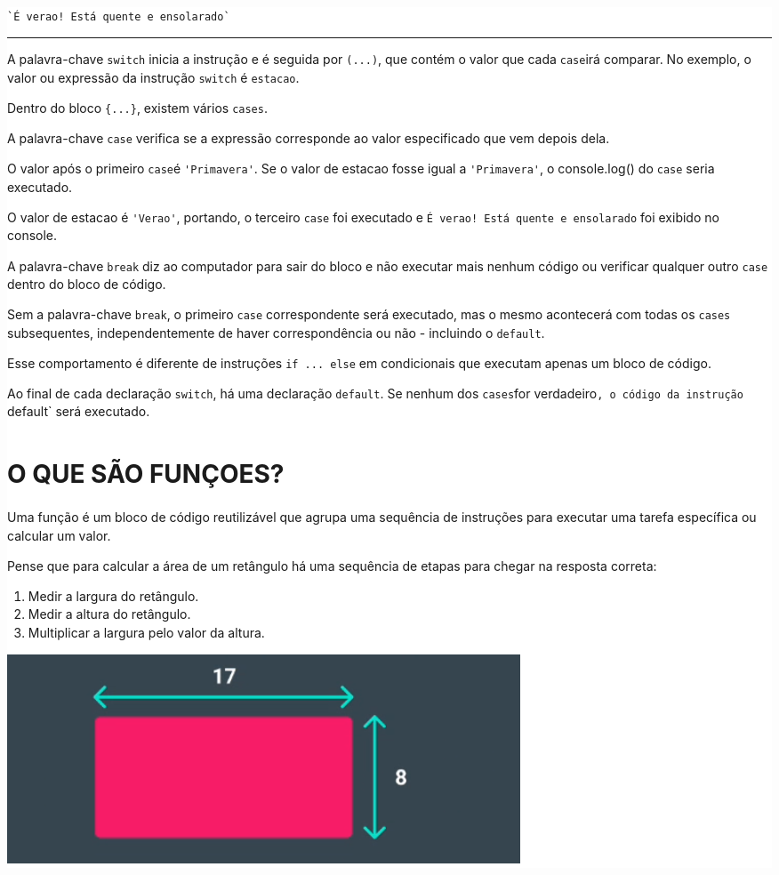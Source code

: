     `É verao! Está quente e ensolarado`
--------------------------------

A palavra-chave `switch` inicia a instrução e é seguida por `(...)`, que contém o valor que cada
`case`irá comparar. No exemplo, o valor ou expressão da instrução `switch` é `estacao`.

Dentro do bloco `{...}`, existem vários `cases`.

A palavra-chave `case` verifica se a expressão corresponde ao valor especificado que vem depois dela.

 O valor após o primeiro `case`é `'Primavera'`.
 Se o valor de estacao fosse igual a `'Primavera'`, o console.log() do `case` seria executado.

 O valor de estacao é `'Verao'`, portando, o terceiro `case` foi executado e `É verao! Está quente e ensolarado` foi exibido no console.

A palavra-chave `break` diz ao computador para sair do bloco e não executar mais nenhum código ou verificar qualquer outro `case`dentro do bloco de código.

Sem a palavra-chave `break`, o primeiro `case` correspondente será executado, mas o mesmo acontecerá com todas os `cases`subsequentes,
independentemente de haver correspondência ou não - incluindo o `default`.

Esse comportamento é diferente de instruções `if ... else` em condicionais que executam apenas um bloco de código.

Ao final de cada declaração `switch`, há uma declaração `default`. Se nenhum dos `cases`for verdadeiro`, o código da instrução `default` será executado.


# O QUE SÃO FUNÇOES?	
 
Uma função é um bloco de código reutilizável que agrupa uma sequência de instruções para executar uma tarefa específica
ou calcular um valor.

Pense que para calcular a área de um retângulo há uma sequência de etapas para chegar na resposta correta:

 1. Medir a largura do retângulo.
 2. Medir a altura do retângulo.
 3. Multiplicar a largura pelo valor da altura.

![funções](./images/fun-1.png)

